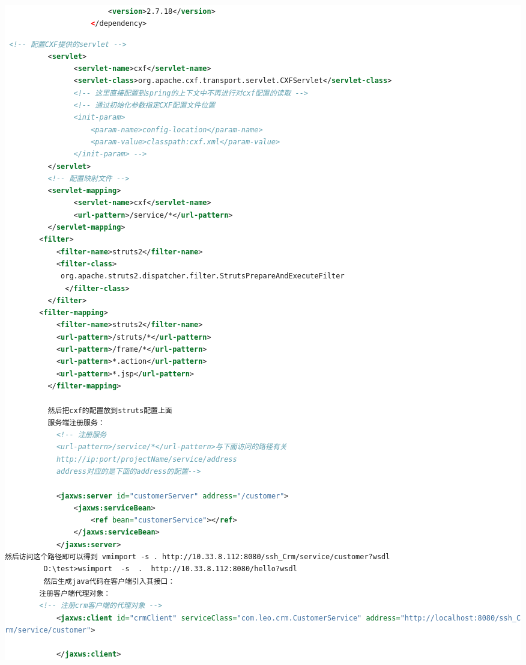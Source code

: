 ```xml
					    <version>2.7.18</version>
					</dependency>
```

```xml
 <!-- 配置CXF提供的servlet -->
		  <servlet>
				<servlet-name>cxf</servlet-name>
				<servlet-class>org.apache.cxf.transport.servlet.CXFServlet</servlet-class>
				<!-- 这里直接配置到spring的上下文中不再进行对cxf配置的读取 -->
				<!-- 通过初始化参数指定CXF配置文件位置
				<init-param>
					<param-name>config-location</param-name>
					<param-value>classpath:cxf.xml</param-value>
				</init-param> -->
		  </servlet>
		  <!-- 配置映射文件 -->
		  <servlet-mapping>
				<servlet-name>cxf</servlet-name>
				<url-pattern>/service/*</url-pattern>
		  </servlet-mapping>
		<filter>
		    <filter-name>struts2</filter-name>
		    <filter-class>
			 org.apache.struts2.dispatcher.filter.StrutsPrepareAndExecuteFilter
		      </filter-class>
		  </filter>
		<filter-mapping>
		    <filter-name>struts2</filter-name>
		    <url-pattern>/struts/*</url-pattern>
			<url-pattern>/frame/*</url-pattern>
			<url-pattern>*.action</url-pattern>
			<url-pattern>*.jsp</url-pattern>
		  </filter-mapping>

		  然后把cxf的配置放到struts配置上面
		  服务端注册服务：
			<!-- 注册服务  
			<url-pattern>/service/*</url-pattern>与下面访问的路径有关
			http://ip:port/projectName/service/address
			address对应的是下面的address的配置-->
			
			<jaxws:server id="customerServer" address="/customer">
				<jaxws:serviceBean>
					<ref bean="customerService"></ref>
				</jaxws:serviceBean>
			</jaxws:server>
然后访问这个路径即可以得到 vmimport -s . http://10.33.8.112:8080/ssh_Crm/service/customer?wsdl
		 D:\test>wsimport  -s  .  http://10.33.8.112:8080/hello?wsdl 
		 然后生成java代码在客户端引入其接口：
		注册客户端代理对象：
		<!-- 注册crm客户端的代理对象 -->
			<jaxws:client id="crmClient" serviceClass="com.leo.crm.CustomerService" address="http://localhost:8080/ssh_Crm/service/customer">
				
			</jaxws:client>
```
